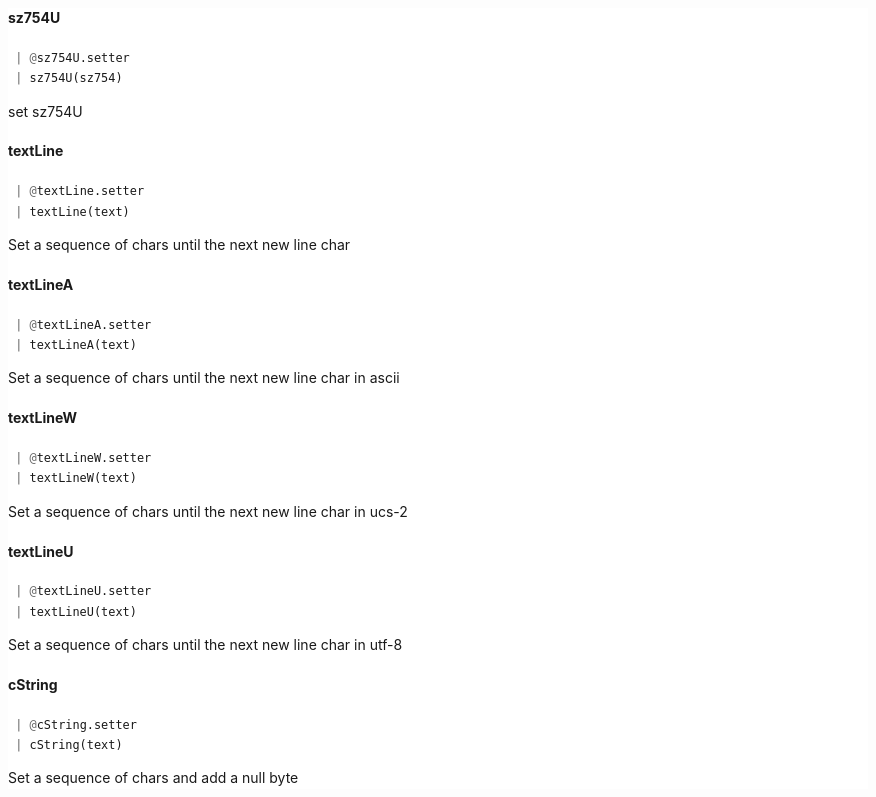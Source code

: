 <a name=".binaryiotools.IO.sz754U"></a>
#### sz754U

```python
 | @sz754U.setter
 | sz754U(sz754)
```

set sz754U

<a name=".binaryiotools.IO.textLine"></a>
#### textLine

```python
 | @textLine.setter
 | textLine(text)
```

Set a sequence of chars until the next new line char

<a name=".binaryiotools.IO.textLineA"></a>
#### textLineA

```python
 | @textLineA.setter
 | textLineA(text)
```

Set a sequence of chars until the next new line char in ascii

<a name=".binaryiotools.IO.textLineW"></a>
#### textLineW

```python
 | @textLineW.setter
 | textLineW(text)
```

Set a sequence of chars until the next new line char in ucs-2

<a name=".binaryiotools.IO.textLineU"></a>
#### textLineU

```python
 | @textLineU.setter
 | textLineU(text)
```

Set a sequence of chars until the next new line char in utf-8

<a name=".binaryiotools.IO.cString"></a>
#### cString

```python
 | @cString.setter
 | cString(text)
```

Set a sequence of chars and add a null byte
